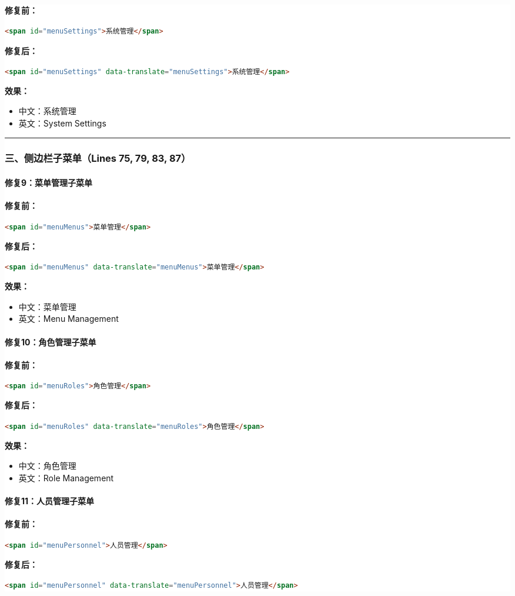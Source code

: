 **修复前：**
```html
<span id="menuSettings">系统管理</span>
```

**修复后：**
```html
<span id="menuSettings" data-translate="menuSettings">系统管理</span>
```

**效果：**
- 中文：系统管理
- 英文：System Settings

---

### 三、侧边栏子菜单（Lines 75, 79, 83, 87）

#### 修复9：菜单管理子菜单

**修复前：**
```html
<span id="menuMenus">菜单管理</span>
```

**修复后：**
```html
<span id="menuMenus" data-translate="menuMenus">菜单管理</span>
```

**效果：**
- 中文：菜单管理
- 英文：Menu Management

#### 修复10：角色管理子菜单

**修复前：**
```html
<span id="menuRoles">角色管理</span>
```

**修复后：**
```html
<span id="menuRoles" data-translate="menuRoles">角色管理</span>
```

**效果：**
- 中文：角色管理
- 英文：Role Management

#### 修复11：人员管理子菜单

**修复前：**
```html
<span id="menuPersonnel">人员管理</span>
```

**修复后：**
```html
<span id="menuPersonnel" data-translate="menuPersonnel">人员管理</span>
```
